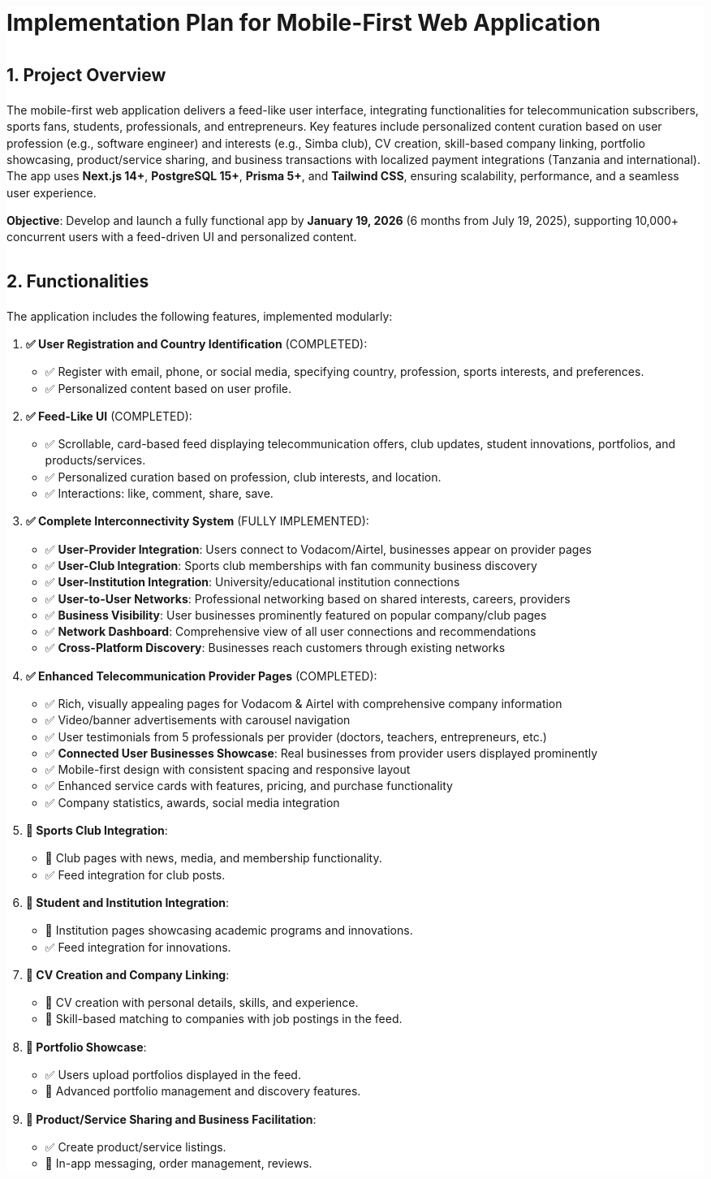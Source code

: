 # Implementation Plan for Mobile-First Web Application

## 1. Project Overview

The mobile-first web application delivers a feed-like user interface, integrating functionalities for telecommunication subscribers, sports fans, students, professionals, and entrepreneurs. Key features include personalized content curation based on user profession (e.g., software engineer) and interests (e.g., Simba club), CV creation, skill-based company linking, portfolio showcasing, product/service sharing, and business transactions with localized payment integrations (Tanzania and international). The app uses **Next.js 14+**, **PostgreSQL 15+**, **Prisma 5+**, and **Tailwind CSS**, ensuring scalability, performance, and a seamless user experience.

**Objective**: Develop and launch a fully functional app by **January 19, 2026** (6 months from July 19, 2025), supporting 10,000+ concurrent users with a feed-driven UI and personalized content.

## 2. Functionalities

The application includes the following features, implemented modularly:

1. **✅ User Registration and Country Identification** (COMPLETED):
   - ✅ Register with email, phone, or social media, specifying country, profession, sports interests, and preferences.
   - ✅ Personalized content based on user profile.
2. **✅ Feed-Like UI** (COMPLETED):
   - ✅ Scrollable, card-based feed displaying telecommunication offers, club updates, student innovations, portfolios, and products/services.
   - ✅ Personalized curation based on profession, club interests, and location.
   - ✅ Interactions: like, comment, share, save.
3. **✅ Complete Interconnectivity System** (FULLY IMPLEMENTED):
   - ✅ **User-Provider Integration**: Users connect to Vodacom/Airtel, businesses appear on provider pages
   - ✅ **User-Club Integration**: Sports club memberships with fan community business discovery
   - ✅ **User-Institution Integration**: University/educational institution connections
   - ✅ **User-to-User Networks**: Professional networking based on shared interests, careers, providers
   - ✅ **Business Visibility**: User businesses prominently featured on popular company/club pages
   - ✅ **Network Dashboard**: Comprehensive view of all user connections and recommendations
   - ✅ **Cross-Platform Discovery**: Businesses reach customers through existing networks

4. **✅ Enhanced Telecommunication Provider Pages** (COMPLETED):
   - ✅ Rich, visually appealing pages for Vodacom & Airtel with comprehensive company information
   - ✅ Video/banner advertisements with carousel navigation
   - ✅ User testimonials from 5 professionals per provider (doctors, teachers, entrepreneurs, etc.)
   - ✅ **Connected User Businesses Showcase**: Real businesses from provider users displayed prominently
   - ✅ Mobile-first design with consistent spacing and responsive layout
   - ✅ Enhanced service cards with features, pricing, and purchase functionality
   - ✅ Company statistics, awards, social media integration
5. **🔲 Sports Club Integration**:
   - 🔲 Club pages with news, media, and membership functionality.
   - ✅ Feed integration for club posts.
6. **🔲 Student and Institution Integration**:
   - 🔲 Institution pages showcasing academic programs and innovations.
   - ✅ Feed integration for innovations.
7. **🔲 CV Creation and Company Linking**:
   - 🔲 CV creation with personal details, skills, and experience.
   - 🔲 Skill-based matching to companies with job postings in the feed.
8. **🔲 Portfolio Showcase**:
   - ✅ Users upload portfolios displayed in the feed.
   - 🔲 Advanced portfolio management and discovery features.
9. **🔲 Product/Service Sharing and Business Facilitation**:
   - ✅ Create product/service listings.
   - 🔲 In-app messaging, order management, reviews.